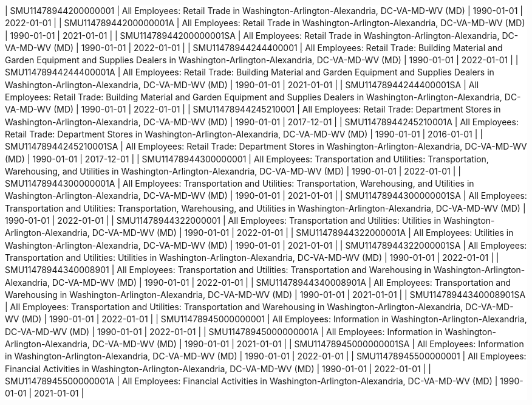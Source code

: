 | SMU11478944200000001   | All Employees: Retail Trade in Washington-Arlington-Alexandria, DC-VA-MD-WV (MD)                                                                                                     | 1990-01-01          | 2022-01-01        |
| SMU11478944200000001A  | All Employees: Retail Trade in Washington-Arlington-Alexandria, DC-VA-MD-WV (MD)                                                                                                     | 1990-01-01          | 2021-01-01        |
| SMU11478944200000001SA | All Employees: Retail Trade in Washington-Arlington-Alexandria, DC-VA-MD-WV (MD)                                                                                                     | 1990-01-01          | 2022-01-01        |
| SMU11478944244400001   | All Employees: Retail Trade: Building Material and Garden Equipment and Supplies Dealers in Washington-Arlington-Alexandria, DC-VA-MD-WV (MD)                                        | 1990-01-01          | 2022-01-01        |
| SMU11478944244400001A  | All Employees: Retail Trade: Building Material and Garden Equipment and Supplies Dealers in Washington-Arlington-Alexandria, DC-VA-MD-WV (MD)                                        | 1990-01-01          | 2021-01-01        |
| SMU11478944244400001SA | All Employees: Retail Trade: Building Material and Garden Equipment and Supplies Dealers in Washington-Arlington-Alexandria, DC-VA-MD-WV (MD)                                        | 1990-01-01          | 2022-01-01        |
| SMU11478944245210001   | All Employees: Retail Trade: Department Stores in Washington-Arlington-Alexandria, DC-VA-MD-WV (MD)                                                                                  | 1990-01-01          | 2017-12-01        |
| SMU11478944245210001A  | All Employees: Retail Trade: Department Stores in Washington-Arlington-Alexandria, DC-VA-MD-WV (MD)                                                                                  | 1990-01-01          | 2016-01-01        |
| SMU11478944245210001SA | All Employees: Retail Trade: Department Stores in Washington-Arlington-Alexandria, DC-VA-MD-WV (MD)                                                                                  | 1990-01-01          | 2017-12-01        |
| SMU11478944300000001   | All Employees: Transportation and Utilities: Transportation, Warehousing, and Utilities in Washington-Arlington-Alexandria, DC-VA-MD-WV (MD)                                         | 1990-01-01          | 2022-01-01        |
| SMU11478944300000001A  | All Employees: Transportation and Utilities: Transportation, Warehousing, and Utilities in Washington-Arlington-Alexandria, DC-VA-MD-WV (MD)                                         | 1990-01-01          | 2021-01-01        |
| SMU11478944300000001SA | All Employees: Transportation and Utilities: Transportation, Warehousing, and Utilities in Washington-Arlington-Alexandria, DC-VA-MD-WV (MD)                                         | 1990-01-01          | 2022-01-01        |
| SMU11478944322000001   | All Employees: Transportation and Utilities: Utilities in Washington-Arlington-Alexandria, DC-VA-MD-WV (MD)                                                                          | 1990-01-01          | 2022-01-01        |
| SMU11478944322000001A  | All Employees: Utilities in Washington-Arlington-Alexandria, DC-VA-MD-WV (MD)                                                                                                        | 1990-01-01          | 2021-01-01        |
| SMU11478944322000001SA | All Employees: Transportation and Utilities: Utilities in Washington-Arlington-Alexandria, DC-VA-MD-WV (MD)                                                                          | 1990-01-01          | 2022-01-01        |
| SMU11478944340008901   | All Employees: Transportation and Utilities: Transportation and Warehousing in Washington-Arlington-Alexandria, DC-VA-MD-WV (MD)                                                     | 1990-01-01          | 2022-01-01        |
| SMU11478944340008901A  | All Employees: Transportation and Warehousing in Washington-Arlington-Alexandria, DC-VA-MD-WV (MD)                                                                                   | 1990-01-01          | 2021-01-01        |
| SMU11478944340008901SA | All Employees: Transportation and Utilities: Transportation and Warehousing in Washington-Arlington-Alexandria, DC-VA-MD-WV (MD)                                                     | 1990-01-01          | 2022-01-01        |
| SMU11478945000000001   | All Employees: Information in Washington-Arlington-Alexandria, DC-VA-MD-WV (MD)                                                                                                      | 1990-01-01          | 2022-01-01        |
| SMU11478945000000001A  | All Employees: Information in Washington-Arlington-Alexandria, DC-VA-MD-WV (MD)                                                                                                      | 1990-01-01          | 2021-01-01        |
| SMU11478945000000001SA | All Employees: Information in Washington-Arlington-Alexandria, DC-VA-MD-WV (MD)                                                                                                      | 1990-01-01          | 2022-01-01        |
| SMU11478945500000001   | All Employees: Financial Activities in Washington-Arlington-Alexandria, DC-VA-MD-WV (MD)                                                                                             | 1990-01-01          | 2022-01-01        |
| SMU11478945500000001A  | All Employees: Financial Activities in Washington-Arlington-Alexandria, DC-VA-MD-WV (MD)                                                                                             | 1990-01-01          | 2021-01-01        |